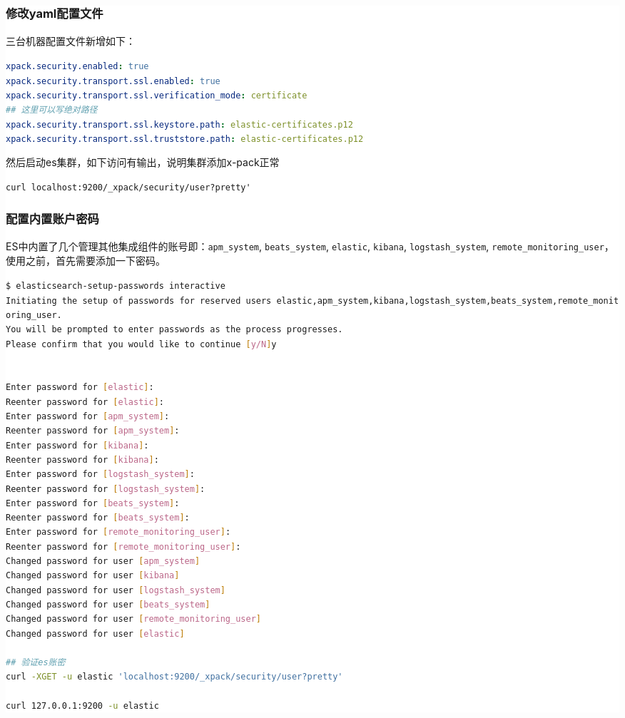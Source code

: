 ### 修改yaml配置文件

三台机器配置文件新增如下：

```yaml
xpack.security.enabled: true
xpack.security.transport.ssl.enabled: true
xpack.security.transport.ssl.verification_mode: certificate
## 这里可以写绝对路径
xpack.security.transport.ssl.keystore.path: elastic-certificates.p12
xpack.security.transport.ssl.truststore.path: elastic-certificates.p12
```

然后启动es集群，如下访问有输出，说明集群添加x-pack正常

`curl localhost:9200/_xpack/security/user?pretty'`

### 配置内置账户密码

ES中内置了几个管理其他集成组件的账号即：`apm_system`, `beats_system`, `elastic`, `kibana`, `logstash_system`, `remote_monitoring_user`，使用之前，首先需要添加一下密码。

```bash
$ elasticsearch-setup-passwords interactive
Initiating the setup of passwords for reserved users elastic,apm_system,kibana,logstash_system,beats_system,remote_monitoring_user.
You will be prompted to enter passwords as the process progresses.
Please confirm that you would like to continue [y/N]y


Enter password for [elastic]:
Reenter password for [elastic]:
Enter password for [apm_system]:
Reenter password for [apm_system]:
Enter password for [kibana]:
Reenter password for [kibana]:
Enter password for [logstash_system]:
Reenter password for [logstash_system]:
Enter password for [beats_system]:
Reenter password for [beats_system]:
Enter password for [remote_monitoring_user]:
Reenter password for [remote_monitoring_user]:
Changed password for user [apm_system]
Changed password for user [kibana]
Changed password for user [logstash_system]
Changed password for user [beats_system]
Changed password for user [remote_monitoring_user]
Changed password for user [elastic]

## 验证es账密
curl -XGET -u elastic 'localhost:9200/_xpack/security/user?pretty'

curl 127.0.0.1:9200 -u elastic
```
